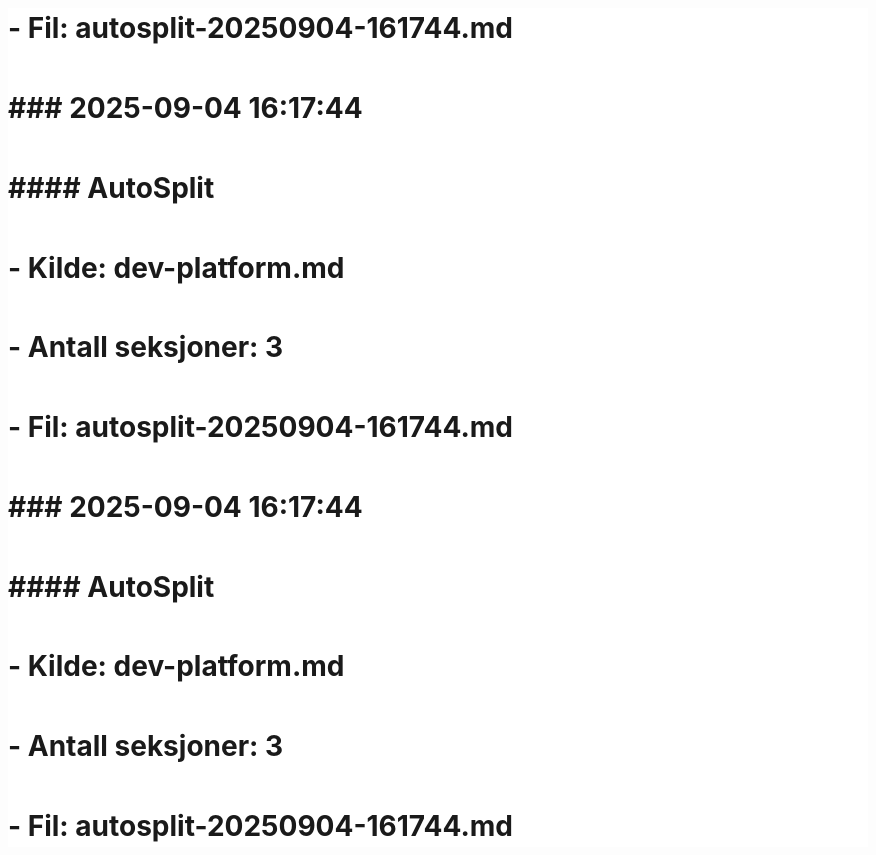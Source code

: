 # \- Fil: autosplit-20250904-161744.md

#

#

#

#

# \### 2025-09-04 16:17:44

# \#### AutoSplit

# \- Kilde: dev-platform.md

# \- Antall seksjoner: 3

# \- Fil: autosplit-20250904-161744.md

#

#

#

#

# \### 2025-09-04 16:17:44

# \#### AutoSplit

# \- Kilde: dev-platform.md

# \- Antall seksjoner: 3

# \- Fil: autosplit-20250904-161744.md

#

#

#
